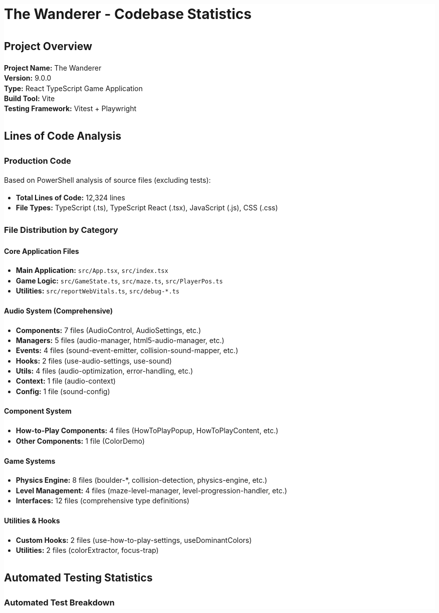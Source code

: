 # The Wanderer - Codebase Statistics

## Project Overview
**Project Name:** The Wanderer  
**Version:** 9.0.0  
**Type:** React TypeScript Game Application  
**Build Tool:** Vite  
**Testing Framework:** Vitest + Playwright  

## Lines of Code Analysis

### Production Code
Based on PowerShell analysis of source files (excluding tests):
- **Total Lines of Code:** 12,324 lines
- **File Types:** TypeScript (.ts), TypeScript React (.tsx), JavaScript (.js), CSS (.css)

### File Distribution by Category

#### Core Application Files
- **Main Application:** `src/App.tsx`, `src/index.tsx`
- **Game Logic:** `src/GameState.ts`, `src/maze.ts`, `src/PlayerPos.ts`
- **Utilities:** `src/reportWebVitals.ts`, `src/debug-*.ts`

#### Audio System (Comprehensive)
- **Components:** 7 files (AudioControl, AudioSettings, etc.)
- **Managers:** 5 files (audio-manager, html5-audio-manager, etc.)
- **Events:** 4 files (sound-event-emitter, collision-sound-mapper, etc.)
- **Hooks:** 2 files (use-audio-settings, use-sound)
- **Utils:** 4 files (audio-optimization, error-handling, etc.)
- **Context:** 1 file (audio-context)
- **Config:** 1 file (sound-config)

#### Component System
- **How-to-Play Components:** 4 files (HowToPlayPopup, HowToPlayContent, etc.)
- **Other Components:** 1 file (ColorDemo)

#### Game Systems
- **Physics Engine:** 8 files (boulder-*, collision-detection, physics-engine, etc.)
- **Level Management:** 4 files (maze-level-manager, level-progression-handler, etc.)
- **Interfaces:** 12 files (comprehensive type definitions)

#### Utilities & Hooks
- **Custom Hooks:** 2 files (use-how-to-play-settings, useDominantColors)
- **Utilities:** 2 files (colorExtractor, focus-trap)

## Automated Testing Statistics

### Automated Test Breakdown
